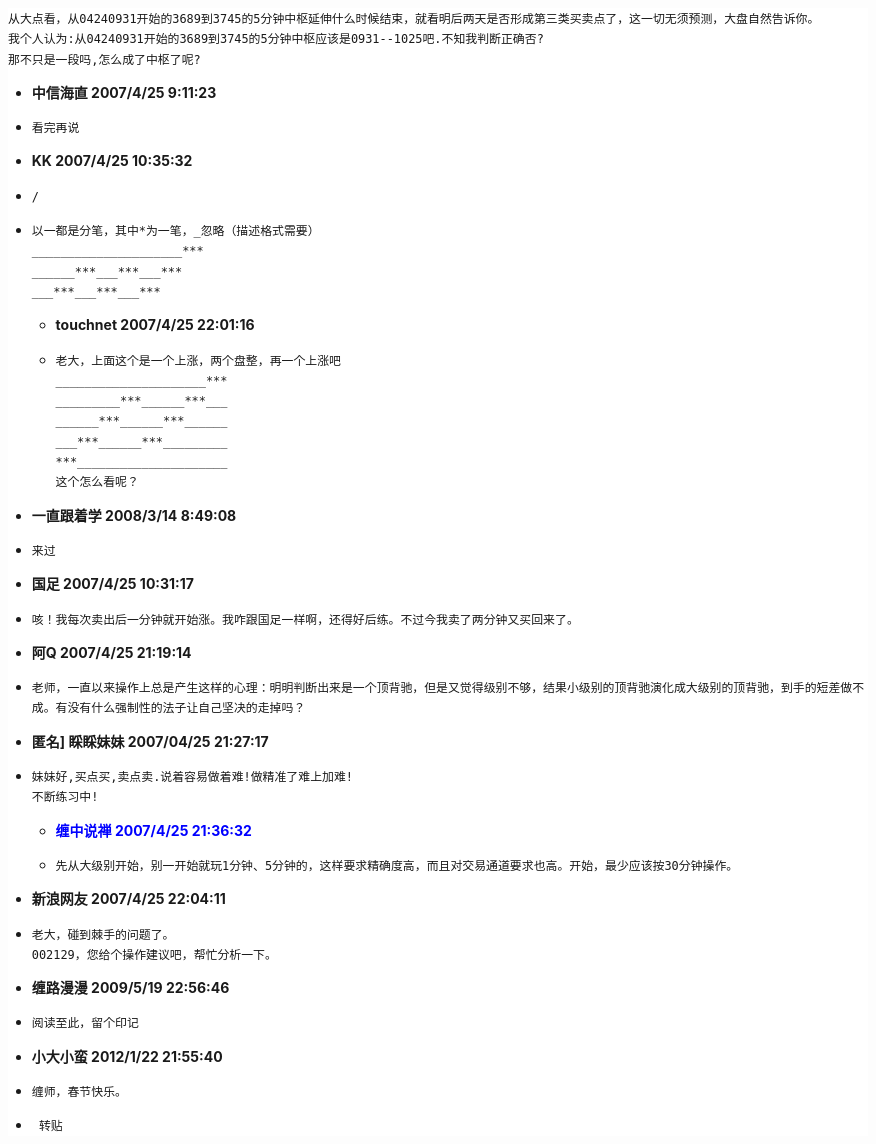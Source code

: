   ```
  从大点看，从04240931开始的3689到3745的5分钟中枢延伸什么时候结束，就看明后两天是否形成第三类买卖点了，这一切无须预测，大盘自然告诉你。
  我个人认为:从04240931开始的3689到3745的5分钟中枢应该是0931--1025吧.不知我判断正确否? 
  那不只是一段吗,怎么成了中枢了呢? 
  ```
- **中信海直 2007/4/25 9:11:23**
- ```
  看完再说
  ```
- **KK 2007/4/25 10:35:32**
- ```
  /
  ```
- ```
  以一都是分笔，其中*为一笔，_忽略（描述格式需要）
  _____________________***
  ______***___***___***
  ___***___***___***
  ```
   - **touchnet 2007/4/25 22:01:16**
   - ```
     老大，上面这个是一个上涨，两个盘整，再一个上涨吧
     _____________________***
     _________***______***___
     ______***______***______
     ___***______***_________
     ***_____________________
     这个怎么看呢？
     ```
- **一直跟着学 2008/3/14 8:49:08**
- ```
  来过
  ```
- **国足 2007/4/25 10:31:17**
- ```
  咳！我每次卖出后一分钟就开始涨。我咋跟国足一样啊，还得好后练。不过今我卖了两分钟又买回来了。
  ```
- **阿Q 2007/4/25 21:19:14**
- ```
  老师，一直以来操作上总是产生这样的心理：明明判断出来是一个顶背驰，但是又觉得级别不够，结果小级别的顶背驰演化成大级别的顶背驰，到手的短差做不成。有没有什么强制性的法子让自己坚决的走掉吗？
  ```
- **匿名] 睬睬妹妹  2007/04/25 21:27:17**
- ```
  妹妹好,买点买,卖点卖.说着容易做着难!做精准了难上加难!
  不断练习中! 
  ```
   - <font color='blue'>**缠中说禅 2007/4/25 21:36:32**</font>
   - ```
     先从大级别开始，别一开始就玩1分钟、5分钟的，这样要求精确度高，而且对交易通道要求也高。开始，最少应该按30分钟操作。
     ```
- **新浪网友 2007/4/25 22:04:11**
- ```
  老大，碰到棘手的问题了。
  002129，您给个操作建议吧，帮忙分析一下。
  ```
- **缠路漫漫 2009/5/19 22:56:46**
- ```
  阅读至此，留个印记
  ```
- **小大小蛮 2012/1/22 21:55:40**
- ```
  缠师，春节快乐。
  ```
- ```
   转贴
